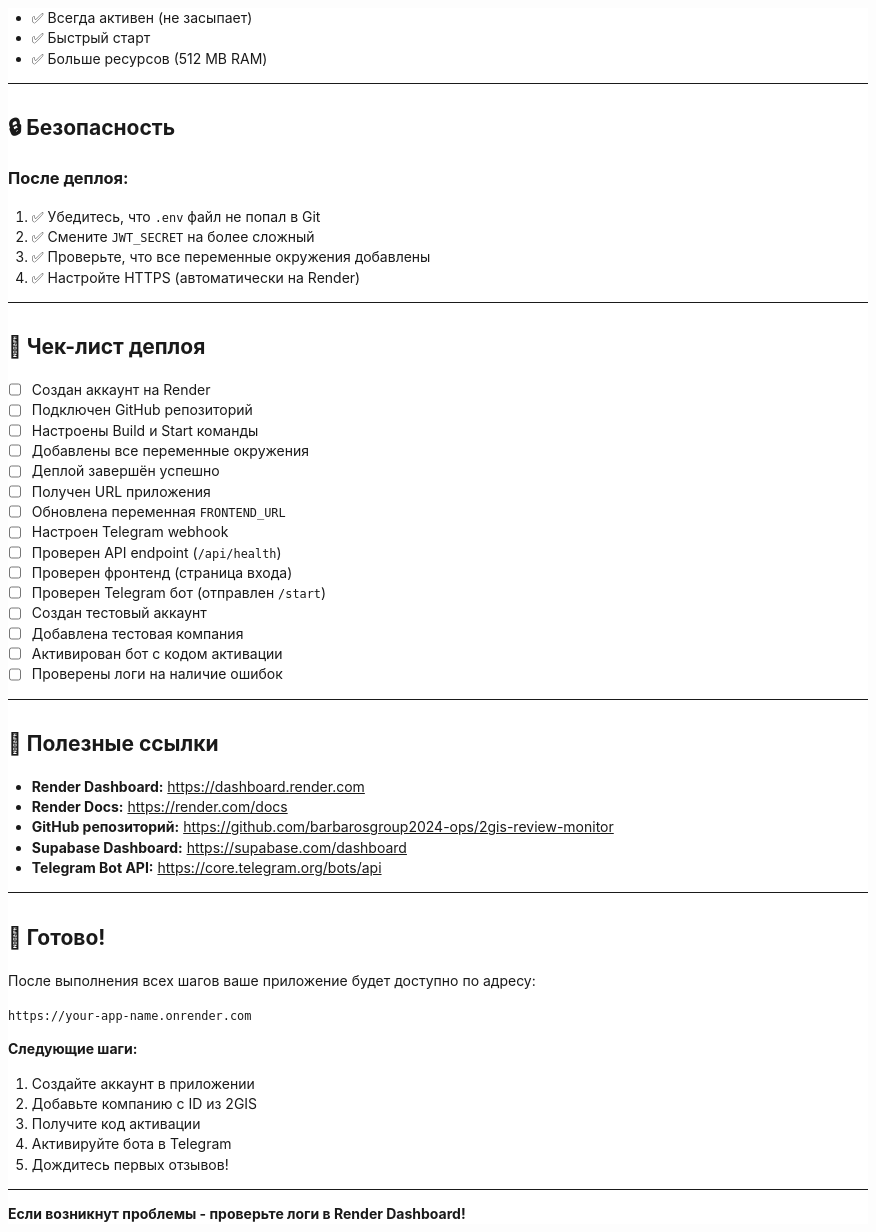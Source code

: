 - ✅ Всегда активен (не засыпает)
- ✅ Быстрый старт
- ✅ Больше ресурсов (512 MB RAM)

---

## 🔒 Безопасность

### После деплоя:

1. ✅ Убедитесь, что `.env` файл не попал в Git
2. ✅ Смените `JWT_SECRET` на более сложный
3. ✅ Проверьте, что все переменные окружения добавлены
4. ✅ Настройте HTTPS (автоматически на Render)

---

## 📝 Чек-лист деплоя

- [ ] Создан аккаунт на Render
- [ ] Подключен GitHub репозиторий
- [ ] Настроены Build и Start команды
- [ ] Добавлены все переменные окружения
- [ ] Деплой завершён успешно
- [ ] Получен URL приложения
- [ ] Обновлена переменная `FRONTEND_URL`
- [ ] Настроен Telegram webhook
- [ ] Проверен API endpoint (`/api/health`)
- [ ] Проверен фронтенд (страница входа)
- [ ] Проверен Telegram бот (отправлен `/start`)
- [ ] Создан тестовый аккаунт
- [ ] Добавлена тестовая компания
- [ ] Активирован бот с кодом активации
- [ ] Проверены логи на наличие ошибок

---

## 🔗 Полезные ссылки

- **Render Dashboard:** https://dashboard.render.com
- **Render Docs:** https://render.com/docs
- **GitHub репозиторий:** https://github.com/barbarosgroup2024-ops/2gis-review-monitor
- **Supabase Dashboard:** https://supabase.com/dashboard
- **Telegram Bot API:** https://core.telegram.org/bots/api

---

## 🎉 Готово!

После выполнения всех шагов ваше приложение будет доступно по адресу:

```
https://your-app-name.onrender.com
```

**Следующие шаги:**

1. Создайте аккаунт в приложении
2. Добавьте компанию с ID из 2GIS
3. Получите код активации
4. Активируйте бота в Telegram
5. Дождитесь первых отзывов!

---

**Если возникнут проблемы - проверьте логи в Render Dashboard!**
